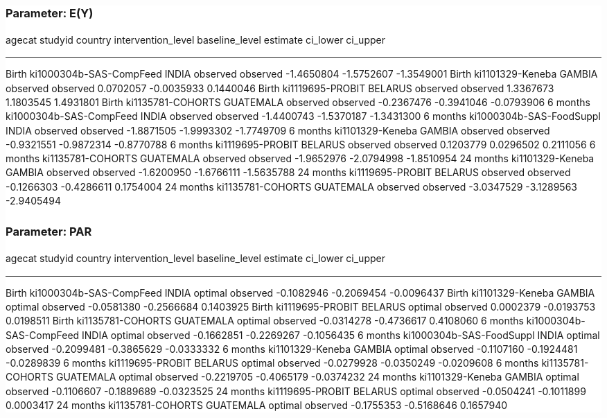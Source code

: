 
### Parameter: E(Y)


agecat      studyid                    country     intervention_level   baseline_level      estimate     ci_lower     ci_upper
----------  -------------------------  ----------  -------------------  ---------------  -----------  -----------  -----------
Birth       ki1000304b-SAS-CompFeed    INDIA       observed             observed          -1.4650804   -1.5752607   -1.3549001
Birth       ki1101329-Keneba           GAMBIA      observed             observed           0.0702057   -0.0035933    0.1440046
Birth       ki1119695-PROBIT           BELARUS     observed             observed           1.3367673    1.1803545    1.4931801
Birth       ki1135781-COHORTS          GUATEMALA   observed             observed          -0.2367476   -0.3941046   -0.0793906
6 months    ki1000304b-SAS-CompFeed    INDIA       observed             observed          -1.4400743   -1.5370187   -1.3431300
6 months    ki1000304b-SAS-FoodSuppl   INDIA       observed             observed          -1.8871505   -1.9993302   -1.7749709
6 months    ki1101329-Keneba           GAMBIA      observed             observed          -0.9321551   -0.9872314   -0.8770788
6 months    ki1119695-PROBIT           BELARUS     observed             observed           0.1203779    0.0296502    0.2111056
6 months    ki1135781-COHORTS          GUATEMALA   observed             observed          -1.9652976   -2.0794998   -1.8510954
24 months   ki1101329-Keneba           GAMBIA      observed             observed          -1.6200950   -1.6766111   -1.5635788
24 months   ki1119695-PROBIT           BELARUS     observed             observed          -0.1266303   -0.4286611    0.1754004
24 months   ki1135781-COHORTS          GUATEMALA   observed             observed          -3.0347529   -3.1289563   -2.9405494


### Parameter: PAR


agecat      studyid                    country     intervention_level   baseline_level      estimate     ci_lower     ci_upper
----------  -------------------------  ----------  -------------------  ---------------  -----------  -----------  -----------
Birth       ki1000304b-SAS-CompFeed    INDIA       optimal              observed          -0.1082946   -0.2069454   -0.0096437
Birth       ki1101329-Keneba           GAMBIA      optimal              observed          -0.0581380   -0.2566684    0.1403925
Birth       ki1119695-PROBIT           BELARUS     optimal              observed           0.0002379   -0.0193753    0.0198511
Birth       ki1135781-COHORTS          GUATEMALA   optimal              observed          -0.0314278   -0.4736617    0.4108060
6 months    ki1000304b-SAS-CompFeed    INDIA       optimal              observed          -0.1662851   -0.2269267   -0.1056435
6 months    ki1000304b-SAS-FoodSuppl   INDIA       optimal              observed          -0.2099481   -0.3865629   -0.0333332
6 months    ki1101329-Keneba           GAMBIA      optimal              observed          -0.1107160   -0.1924481   -0.0289839
6 months    ki1119695-PROBIT           BELARUS     optimal              observed          -0.0279928   -0.0350249   -0.0209608
6 months    ki1135781-COHORTS          GUATEMALA   optimal              observed          -0.2219705   -0.4065179   -0.0374232
24 months   ki1101329-Keneba           GAMBIA      optimal              observed          -0.1106607   -0.1889689   -0.0323525
24 months   ki1119695-PROBIT           BELARUS     optimal              observed          -0.0504241   -0.1011899    0.0003417
24 months   ki1135781-COHORTS          GUATEMALA   optimal              observed          -0.1755353   -0.5168646    0.1657940
